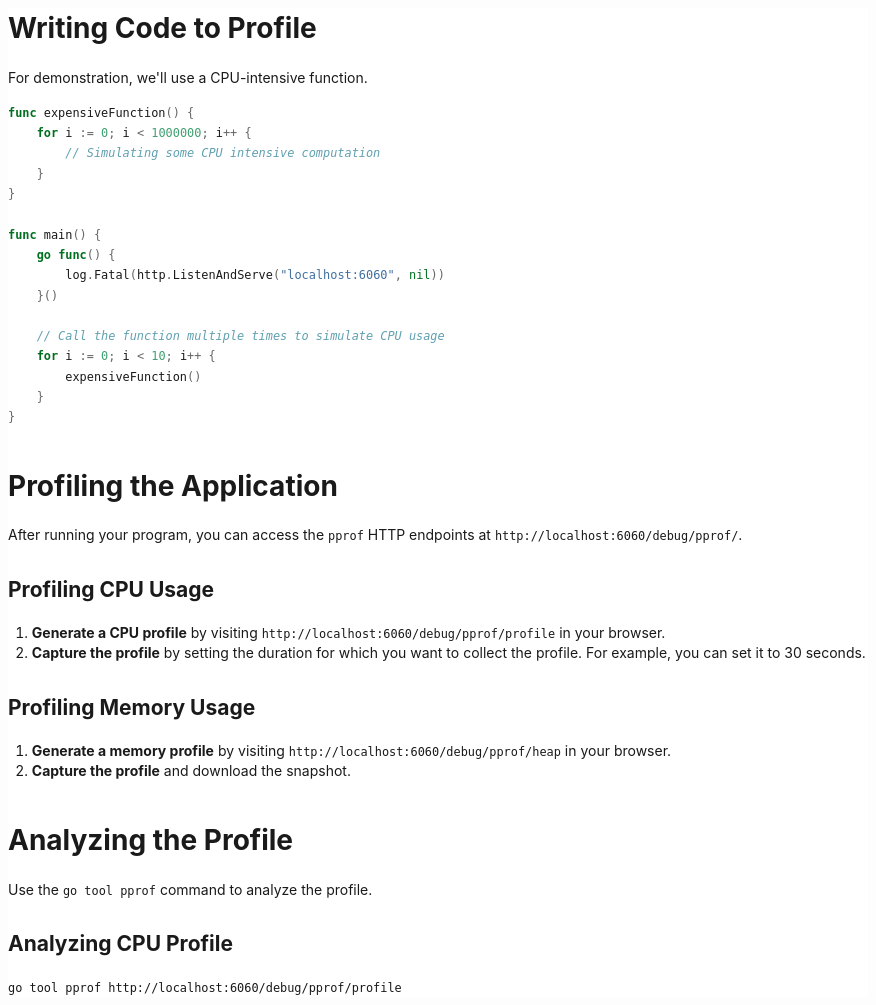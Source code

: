 # Writing Code to Profile

 For demonstration, we'll use a CPU-intensive function.

```go
func expensiveFunction() {
    for i := 0; i < 1000000; i++ {
        // Simulating some CPU intensive computation
    }
}

func main() {
    go func() {
        log.Fatal(http.ListenAndServe("localhost:6060", nil))
    }()
    
    // Call the function multiple times to simulate CPU usage
    for i := 0; i < 10; i++ {
        expensiveFunction()
    }
}
```

# Profiling the Application

After running your program, you can access the `pprof` HTTP endpoints at `http://localhost:6060/debug/pprof/`.

## Profiling CPU Usage

1. **Generate a CPU profile** by visiting `http://localhost:6060/debug/pprof/profile` in your browser.
2. **Capture the profile** by setting the duration for which you want to collect the profile. For example, you can set it to 30 seconds.

## Profiling Memory Usage

1. **Generate a memory profile** by visiting `http://localhost:6060/debug/pprof/heap` in your browser.
2. **Capture the profile** and download the snapshot.

# Analyzing the Profile

Use the `go tool pprof` command to analyze the profile.

## Analyzing CPU Profile

```bash
go tool pprof http://localhost:6060/debug/pprof/profile
```
